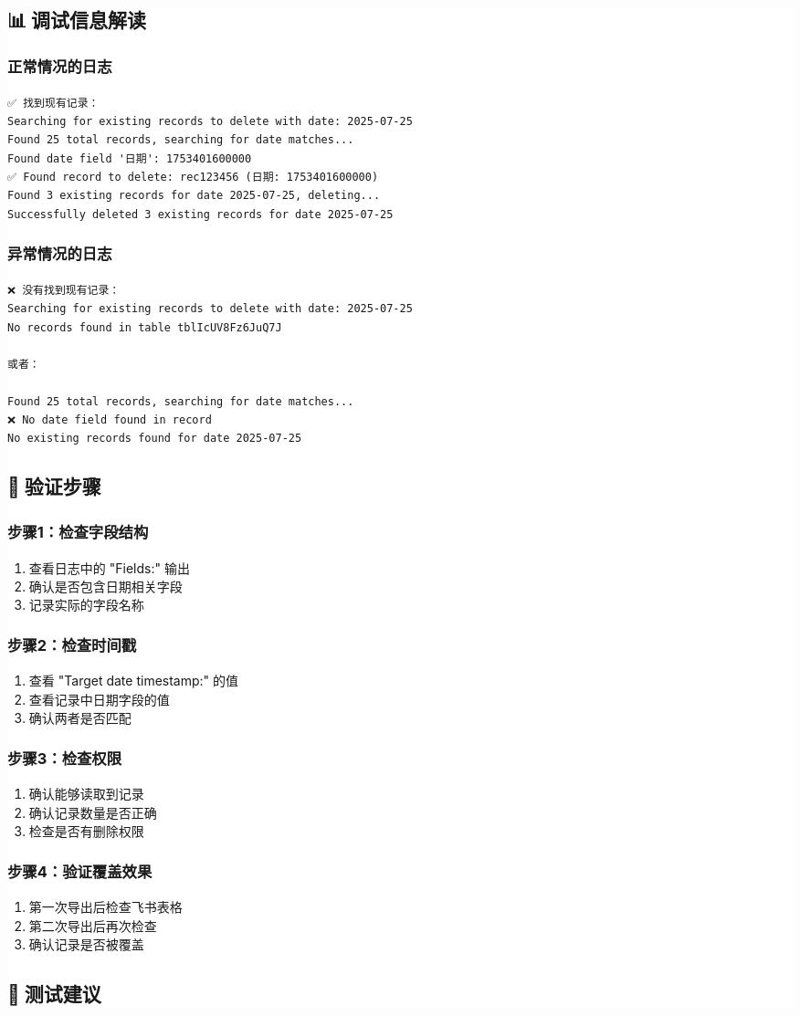 ## 📊 调试信息解读

### **正常情况的日志**
```
✅ 找到现有记录：
Searching for existing records to delete with date: 2025-07-25
Found 25 total records, searching for date matches...
Found date field '日期': 1753401600000
✅ Found record to delete: rec123456 (日期: 1753401600000)
Found 3 existing records for date 2025-07-25, deleting...
Successfully deleted 3 existing records for date 2025-07-25
```

### **异常情况的日志**
```
❌ 没有找到现有记录：
Searching for existing records to delete with date: 2025-07-25
No records found in table tblIcUV8Fz6JuQ7J

或者：

Found 25 total records, searching for date matches...
❌ No date field found in record
No existing records found for date 2025-07-25
```

## 🎯 验证步骤

### **步骤1：检查字段结构**
1. 查看日志中的 "Fields:" 输出
2. 确认是否包含日期相关字段
3. 记录实际的字段名称

### **步骤2：检查时间戳**
1. 查看 "Target date timestamp:" 的值
2. 查看记录中日期字段的值
3. 确认两者是否匹配

### **步骤3：检查权限**
1. 确认能够读取到记录
2. 确认记录数量是否正确
3. 检查是否有删除权限

### **步骤4：验证覆盖效果**
1. 第一次导出后检查飞书表格
2. 第二次导出后再次检查
3. 确认记录是否被覆盖

## 🚀 测试建议

